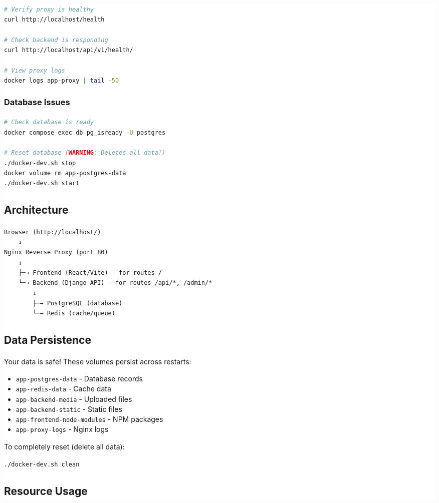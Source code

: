 ```bash
# Verify proxy is healthy
curl http://localhost/health

# Check backend is responding
curl http://localhost/api/v1/health/

# View proxy logs
docker logs app-proxy | tail -50
```

### Database Issues

```bash
# Check database is ready
docker compose exec db pg_isready -U postgres

# Reset database (WARNING: Deletes all data!)
./docker-dev.sh stop
docker volume rm app-postgres-data
./docker-dev.sh start
```

## Architecture

```
Browser (http://localhost/)
    ↓
Nginx Reverse Proxy (port 80)
    ↓
    ├─→ Frontend (React/Vite) - for routes /
    └─→ Backend (Django API) - for routes /api/*, /admin/*
        ↓
        ├─→ PostgreSQL (database)
        └─→ Redis (cache/queue)
```

## Data Persistence

Your data is safe! These volumes persist across restarts:

- `app-postgres-data` - Database records
- `app-redis-data` - Cache data
- `app-backend-media` - Uploaded files
- `app-backend-static` - Static files
- `app-frontend-node-modules` - NPM packages
- `app-proxy-logs` - Nginx logs

To completely reset (delete all data):
```bash
./docker-dev.sh clean
```

## Resource Usage
